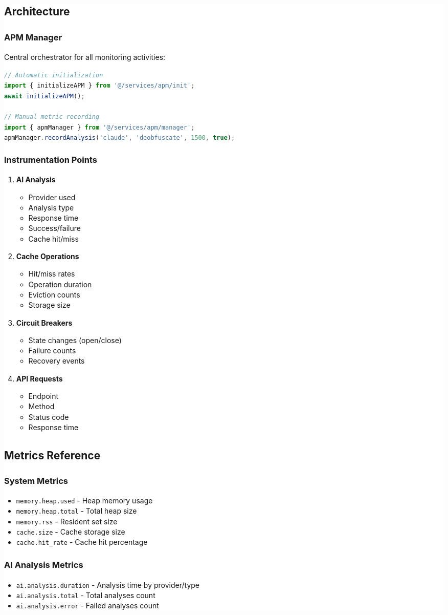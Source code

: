 ## Architecture

### APM Manager
Central orchestrator for all monitoring activities:

```typescript
// Automatic initialization
import { initializeAPM } from '@/services/apm/init';
await initializeAPM();

// Manual metric recording
import { apmManager } from '@/services/apm/manager';
apmManager.recordAnalysis('claude', 'deobfuscate', 1500, true);
```

### Instrumentation Points

1. **AI Analysis**
   - Provider used
   - Analysis type
   - Response time
   - Success/failure
   - Cache hit/miss

2. **Cache Operations**
   - Hit/miss rates
   - Operation duration
   - Eviction counts
   - Storage size

3. **Circuit Breakers**
   - State changes (open/close)
   - Failure counts
   - Recovery events

4. **API Requests**
   - Endpoint
   - Method
   - Status code
   - Response time

## Metrics Reference

### System Metrics
- `memory.heap.used` - Heap memory usage
- `memory.heap.total` - Total heap size
- `memory.rss` - Resident set size
- `cache.size` - Cache storage size
- `cache.hit_rate` - Cache hit percentage

### AI Analysis Metrics
- `ai.analysis.duration` - Analysis time by provider/type
- `ai.analysis.total` - Total analyses count
- `ai.analysis.error` - Failed analyses count
